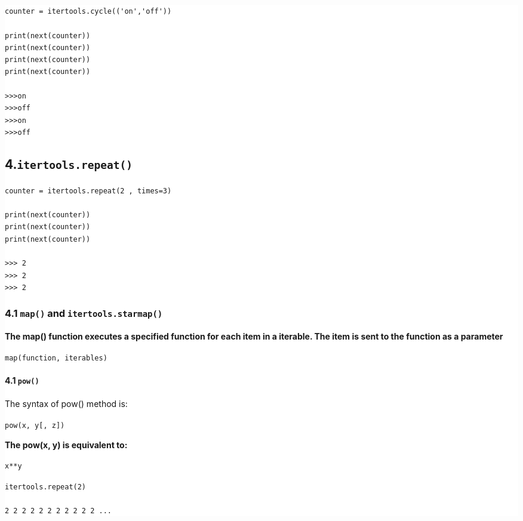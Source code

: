 ```
counter = itertools.cycle(('on','off'))

print(next(counter))
print(next(counter))
print(next(counter))
print(next(counter))

>>>on
>>>off
>>>on
>>>off
```

## 4.`itertools.repeat()`

```
counter = itertools.repeat(2 , times=3)

print(next(counter))
print(next(counter))
print(next(counter))

>>> 2
>>> 2
>>> 2
```

### 4.1 `map()` and `itertools.starmap()`

**The map() function executes a specified function for each item in a iterable. The item is sent to the function as a parameter**

```
map(function, iterables)
```

#### 4.1 `pow()`

The syntax of pow() method is:

```
pow(x, y[, z])
```

**The pow(x, y) is equivalent to:**

```
x**y
```

```
itertools.repeat(2)

2 2 2 2 2 2 2 2 2 2 2 ... 
```
